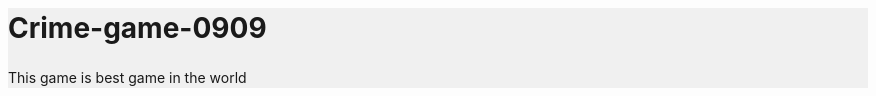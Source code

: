 # Crime-game-0909
This game is best game in the world 
<!DOCTYPE html>
<html lang="en">
<head>
    <meta charset="UTF-8">
    <meta name="viewport" content="width=device-width, initial-scale=1.0">
    <title>Crime Escape Game</title>
    <style>
        body {
            margin: 0;
            padding: 0;
            overflow: hidden;
            background-color: #f0f0f0;
        }
        canvas {
            display: block;
            margin: 0 auto;
            background-color: #e5e5e5;
        }
    </style>
</head>
<body>
    <script>
        let canvas = document.createElement("canvas");
        let ctx = canvas.getContext("2d");
        canvas.width = 800;
        canvas.height = 600;
        document.body.appendChild(canvas);

        let player = { x: 50, y: 50, size: 20, speed: 5 };
        let police = { x: 700, y: 500, size: 20, speed: 2 };
        let crimeZone = { x: 400, y: 300, size: 30, robbed: false };

        function drawRect(obj, color) {
            ctx.fillStyle = color;
            ctx.fillRect(obj.x, obj.y, obj.size, obj.size);
        }

        function updatePolice() {
            if (crimeZone.robbed) {
                let dx = player
